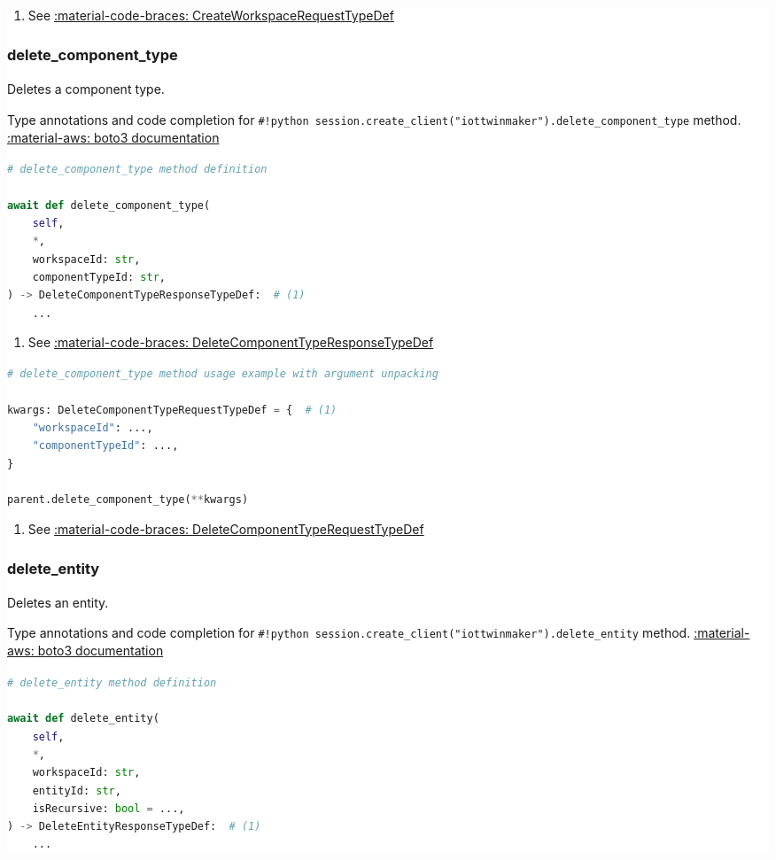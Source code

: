 1. See [:material-code-braces: CreateWorkspaceRequestTypeDef](./type_defs.md#createworkspacerequesttypedef) 

### delete\_component\_type

Deletes a component type.

Type annotations and code completion for `#!python session.create_client("iottwinmaker").delete_component_type` method.
[:material-aws: boto3 documentation](https://boto3.amazonaws.com/v1/documentation/api/latest/reference/services/iottwinmaker/client/delete_component_type.html)

```python
# delete_component_type method definition

await def delete_component_type(
    self,
    *,
    workspaceId: str,
    componentTypeId: str,
) -> DeleteComponentTypeResponseTypeDef:  # (1)
    ...
```

1. See [:material-code-braces: DeleteComponentTypeResponseTypeDef](./type_defs.md#deletecomponenttyperesponsetypedef) 


```python
# delete_component_type method usage example with argument unpacking

kwargs: DeleteComponentTypeRequestTypeDef = {  # (1)
    "workspaceId": ...,
    "componentTypeId": ...,
}

parent.delete_component_type(**kwargs)
```

1. See [:material-code-braces: DeleteComponentTypeRequestTypeDef](./type_defs.md#deletecomponenttyperequesttypedef) 

### delete\_entity

Deletes an entity.

Type annotations and code completion for `#!python session.create_client("iottwinmaker").delete_entity` method.
[:material-aws: boto3 documentation](https://boto3.amazonaws.com/v1/documentation/api/latest/reference/services/iottwinmaker/client/delete_entity.html)

```python
# delete_entity method definition

await def delete_entity(
    self,
    *,
    workspaceId: str,
    entityId: str,
    isRecursive: bool = ...,
) -> DeleteEntityResponseTypeDef:  # (1)
    ...
```
